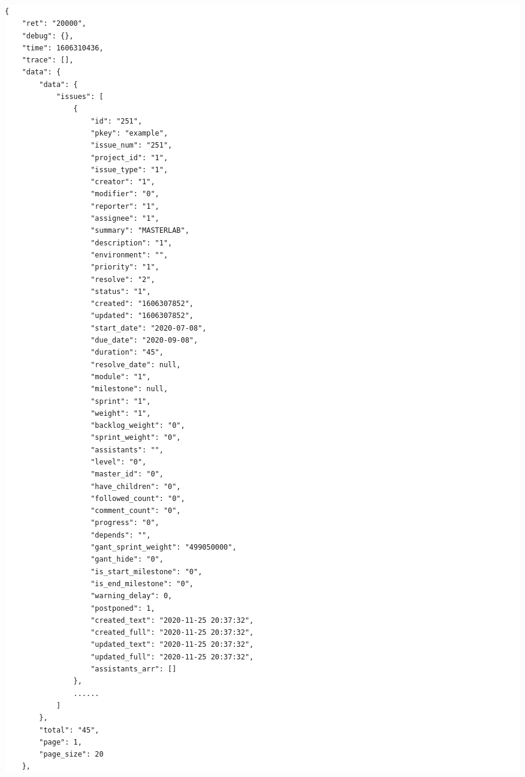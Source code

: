 ```text
{
    "ret": "20000",
    "debug": {},
    "time": 1606310436,
    "trace": [],
    "data": {
        "data": {
            "issues": [
                {
                    "id": "251",
                    "pkey": "example",
                    "issue_num": "251",
                    "project_id": "1",
                    "issue_type": "1",
                    "creator": "1",
                    "modifier": "0",
                    "reporter": "1",
                    "assignee": "1",
                    "summary": "MASTERLAB",
                    "description": "1",
                    "environment": "",
                    "priority": "1",
                    "resolve": "2",
                    "status": "1",
                    "created": "1606307852",
                    "updated": "1606307852",
                    "start_date": "2020-07-08",
                    "due_date": "2020-09-08",
                    "duration": "45",
                    "resolve_date": null,
                    "module": "1",
                    "milestone": null,
                    "sprint": "1",
                    "weight": "1",
                    "backlog_weight": "0",
                    "sprint_weight": "0",
                    "assistants": "",
                    "level": "0",
                    "master_id": "0",
                    "have_children": "0",
                    "followed_count": "0",
                    "comment_count": "0",
                    "progress": "0",
                    "depends": "",
                    "gant_sprint_weight": "499050000",
                    "gant_hide": "0",
                    "is_start_milestone": "0",
                    "is_end_milestone": "0",
                    "warning_delay": 0,
                    "postponed": 1,
                    "created_text": "2020-11-25 20:37:32",
                    "created_full": "2020-11-25 20:37:32",
                    "updated_text": "2020-11-25 20:37:32",
                    "updated_full": "2020-11-25 20:37:32",
                    "assistants_arr": []
                },
                ......
            ]
        },
        "total": "45",
        "page": 1,
        "page_size": 20
    },
```